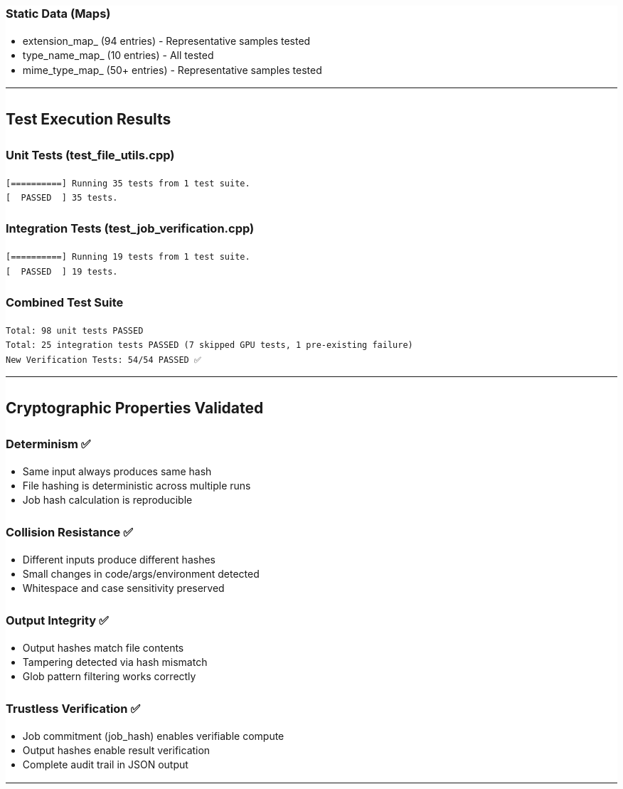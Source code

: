 ### Static Data (Maps)
- extension_map_ (94 entries) - Representative samples tested
- type_name_map_ (10 entries) - All tested
- mime_type_map_ (50+ entries) - Representative samples tested

---

## Test Execution Results

### Unit Tests (test_file_utils.cpp)
```
[==========] Running 35 tests from 1 test suite.
[  PASSED  ] 35 tests.
```

### Integration Tests (test_job_verification.cpp)
```
[==========] Running 19 tests from 1 test suite.
[  PASSED  ] 19 tests.
```

### Combined Test Suite
```
Total: 98 unit tests PASSED
Total: 25 integration tests PASSED (7 skipped GPU tests, 1 pre-existing failure)
New Verification Tests: 54/54 PASSED ✅
```

---

## Cryptographic Properties Validated

### Determinism ✅
- Same input always produces same hash
- File hashing is deterministic across multiple runs
- Job hash calculation is reproducible

### Collision Resistance ✅
- Different inputs produce different hashes
- Small changes in code/args/environment detected
- Whitespace and case sensitivity preserved

### Output Integrity ✅
- Output hashes match file contents
- Tampering detected via hash mismatch
- Glob pattern filtering works correctly

### Trustless Verification ✅
- Job commitment (job_hash) enables verifiable compute
- Output hashes enable result verification
- Complete audit trail in JSON output

---